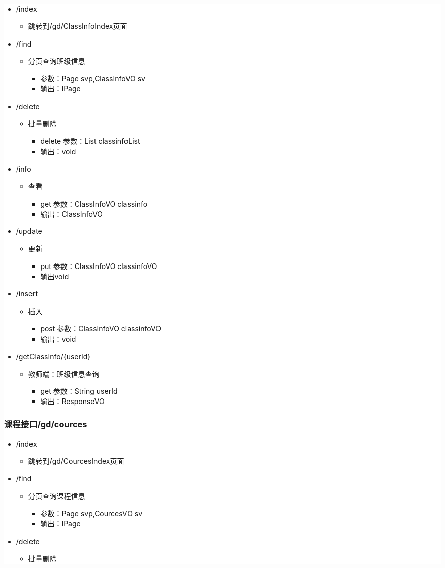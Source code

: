 - /index

	- 跳转到/gd/ClassInfoIndex页面

- /find

	- 分页查询班级信息

		- 参数：Page<ClassInfoVO> svp,ClassInfoVO sv
		- 输出：IPage<ClassInfoVO>

- /delete

	- 批量删除

		- delete  参数：List<ClassInfoVO> classinfoList
		- 输出：void

- /info

	- 查看

		- get  参数：ClassInfoVO classinfo
		- 输出：ClassInfoVO

- /update

	- 更新

		- put  参数：ClassInfoVO classinfoVO
		- 输出void

- /insert

	- 插入

		- post 参数：ClassInfoVO classinfoVO
		- 输出：void

- /getClassInfo/{userId}

	- 教师端：班级信息查询

		- get 参数：String userId
		- 输出：ResponseVO

### 课程接口/gd/cources

- /index

	- 跳转到/gd/CourcesIndex页面

- /find

	- 分页查询课程信息

		- 参数：Page<CourcesVO> svp,CourcesVO sv
		- 输出：IPage<CourcesVO>

- /delete

	- 批量删除
